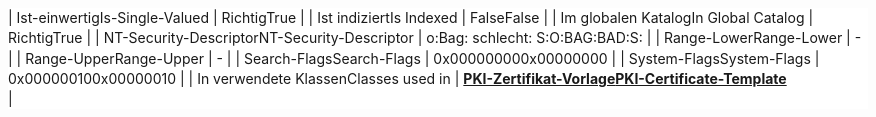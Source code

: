 | <span data-ttu-id="e65d3-251">Ist-einwertig</span><span class="sxs-lookup"><span data-stu-id="e65d3-251">Is-Single-Valued</span></span>       | <span data-ttu-id="e65d3-252">Richtig</span><span class="sxs-lookup"><span data-stu-id="e65d3-252">True</span></span>                                                                    |
| <span data-ttu-id="e65d3-253">Ist indiziert</span><span class="sxs-lookup"><span data-stu-id="e65d3-253">Is Indexed</span></span>             | <span data-ttu-id="e65d3-254">False</span><span class="sxs-lookup"><span data-stu-id="e65d3-254">False</span></span>                                                                   |
| <span data-ttu-id="e65d3-255">Im globalen Katalog</span><span class="sxs-lookup"><span data-stu-id="e65d3-255">In Global Catalog</span></span>      | <span data-ttu-id="e65d3-256">Richtig</span><span class="sxs-lookup"><span data-stu-id="e65d3-256">True</span></span>                                                                    |
| <span data-ttu-id="e65d3-257">NT-Security-Descriptor</span><span class="sxs-lookup"><span data-stu-id="e65d3-257">NT-Security-Descriptor</span></span> | <span data-ttu-id="e65d3-258">o:Bag: schlecht: S:</span><span class="sxs-lookup"><span data-stu-id="e65d3-258">O:BAG:BAD:S:</span></span>                                                            |
| <span data-ttu-id="e65d3-259">Range-Lower</span><span class="sxs-lookup"><span data-stu-id="e65d3-259">Range-Lower</span></span>            | \-                                                                      |
| <span data-ttu-id="e65d3-260">Range-Upper</span><span class="sxs-lookup"><span data-stu-id="e65d3-260">Range-Upper</span></span>            | \-                                                                      |
| <span data-ttu-id="e65d3-261">Search-Flags</span><span class="sxs-lookup"><span data-stu-id="e65d3-261">Search-Flags</span></span>           | <span data-ttu-id="e65d3-262">0x00000000</span><span class="sxs-lookup"><span data-stu-id="e65d3-262">0x00000000</span></span>                                                              |
| <span data-ttu-id="e65d3-263">System-Flags</span><span class="sxs-lookup"><span data-stu-id="e65d3-263">System-Flags</span></span>           | <span data-ttu-id="e65d3-264">0x00000010</span><span class="sxs-lookup"><span data-stu-id="e65d3-264">0x00000010</span></span>                                                              |
| <span data-ttu-id="e65d3-265">In verwendete Klassen</span><span class="sxs-lookup"><span data-stu-id="e65d3-265">Classes used in</span></span>        | [<span data-ttu-id="e65d3-266">**PKI-Zertifikat-Vorlage**</span><span class="sxs-lookup"><span data-stu-id="e65d3-266">**PKI-Certificate-Template**</span></span>](c-pkicertificatetemplate.md)<br/> |



 

 





